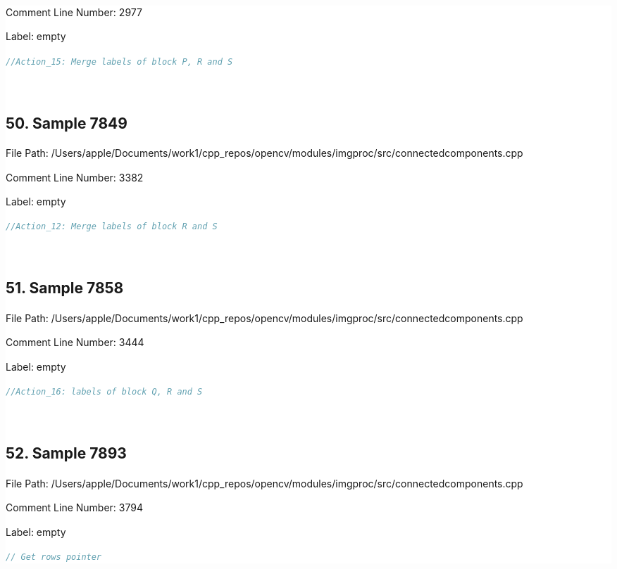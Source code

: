 Comment Line Number: 2977

Label: empty

```c++
//Action_15: Merge labels of block P, R and S

```

```c++
                                                            
```

## 50. Sample 7849

File Path: /Users/apple/Documents/work1/cpp_repos/opencv/modules/imgproc/src/connectedcomponents.cpp

Comment Line Number: 3382

Label: empty

```c++
//Action_12: Merge labels of block R and S

```

```c++
                                                                    
```

## 51. Sample 7858

File Path: /Users/apple/Documents/work1/cpp_repos/opencv/modules/imgproc/src/connectedcomponents.cpp

Comment Line Number: 3444

Label: empty

```c++
//Action_16: labels of block Q, R and S

```

```c++
                                                                        
```

## 52. Sample 7893

File Path: /Users/apple/Documents/work1/cpp_repos/opencv/modules/imgproc/src/connectedcomponents.cpp

Comment Line Number: 3794

Label: empty

```c++
// Get rows pointer

```
